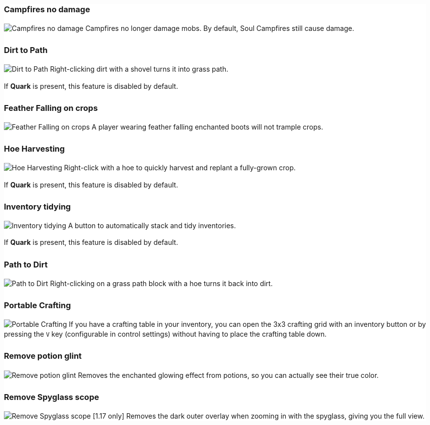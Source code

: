 ### Campfires no damage
![Campfires no damage](https://github.com/svenhjol/Charm-Assets/blob/master/web/charm-features/campfire-no-damage.png?raw=true)
Campfires no longer damage mobs.
By default, Soul Campfires still cause damage.

### Dirt to Path
![Dirt to Path](https://raw.githubusercontent.com/svenhjol/Charm-Assets/master/web/charm-features/nope.png)
Right-clicking dirt with a shovel turns it into grass path.

If **Quark** is present, this feature is disabled by default.

### Feather Falling on crops
![Feather Falling on crops](https://raw.githubusercontent.com/svenhjol/Charm-Assets/master/web/charm-features/nope.png)
A player wearing feather falling enchanted boots will not trample crops.

### Hoe Harvesting
![Hoe Harvesting](https://raw.githubusercontent.com/svenhjol/Charm-Assets/master/web/charm-features/nope.png)
Right-click with a hoe to quickly harvest and replant a fully-grown crop.

If **Quark** is present, this feature is disabled by default.

### Inventory tidying
![Inventory tidying](https://raw.githubusercontent.com/svenhjol/Charm-Assets/master/web/charm-features/nope.png)
A button to automatically stack and tidy inventories.

If **Quark** is present, this feature is disabled by default.

### Path to Dirt
![Path to Dirt](https://github.com/svenhjol/Charm-Assets/blob/master/web/charm-features/dirt-to-path.png?raw=true)
Right-clicking on a grass path block with a hoe turns it back into dirt.

### Portable Crafting
![Portable Crafting](https://raw.githubusercontent.com/svenhjol/Charm-Assets/master/web/charm-features/nope.png)
If you have a crafting table in your inventory, you can open the 3x3 crafting grid with an inventory button or by pressing the `V` key (configurable in control settings) without having to place the crafting table down.

### Remove potion glint
![Remove potion glint](https://raw.githubusercontent.com/svenhjol/Charm-Assets/master/web/charm-features/nope.png)
Removes the enchanted glowing effect from potions, so you can actually see their true color.

### Remove Spyglass scope
![Remove Spyglass scope](https://raw.githubusercontent.com/svenhjol/Charm-Assets/master/web/charm-features/nope.png)
[1.17 only] Removes the dark outer overlay when zooming in with the spyglass, giving you the full view.
